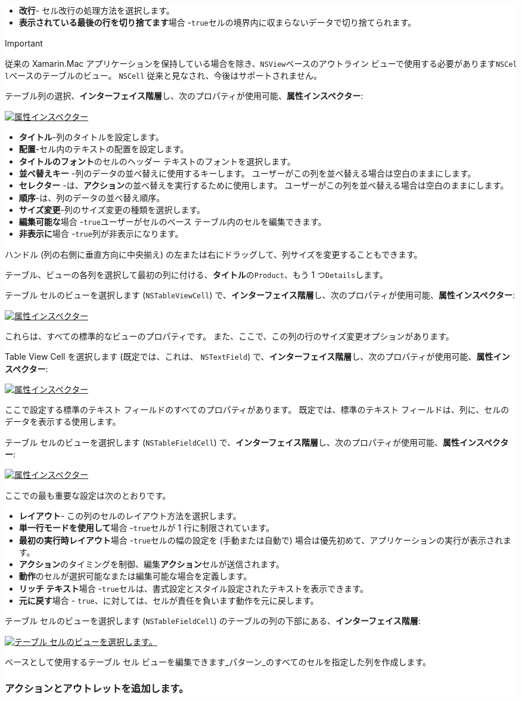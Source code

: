 - **改行**- セル改行の処理方法を選択します。
- **表示されている最後の行を切り捨てます**場合 -`true`セルの境界内に収まらないデータで切り捨てられます。

> [!IMPORTANT]
> 従来の Xamarin.Mac アプリケーションを保持している場合を除き、`NSView`ベースのアウトライン ビューで使用する必要があります`NSCell`ベースのテーブルのビュー。 `NSCell` 従来と見なされ、今後はサポートされません。

テーブル列の選択、**インターフェイス階層**し、次のプロパティが使用可能、**属性インスペクター**:

[![](outline-view-images/edit06.png "属性インスペクター")](outline-view-images/edit06.png#lightbox)

- **タイトル**-列のタイトルを設定します。
- **配置**-セル内のテキストの配置を設定します。
- **タイトルのフォント**のセルのヘッダー テキストのフォントを選択します。
- **並べ替えキー** -列のデータの並べ替えに使用するキーします。 ユーザーがこの列を並べ替える場合は空白のままにします。
- **セレクター** -は、**アクション**の並べ替えを実行するために使用します。 ユーザーがこの列を並べ替える場合は空白のままにします。
- **順序**-は、列のデータの並べ替え順序。
- **サイズ変更**-列のサイズ変更の種類を選択します。
- **編集可能な**場合 -`true`ユーザーがセルのベース テーブル内のセルを編集できます。
- **非表示に**場合 -`true`列が非表示になります。

ハンドル (列の右側に垂直方向に中央揃え) の左または右にドラッグして、列サイズを変更することもできます。

テーブル、ビューの各列を選択して最初の列に付ける、**タイトル**の`Product`、もう 1 つ`Details`します。

テーブル セルのビューを選択します (`NSTableViewCell`) で、**インターフェイス階層**し、次のプロパティが使用可能、**属性インスペクター**:

[![](outline-view-images/edit07.png "属性インスペクター")](outline-view-images/edit07.png#lightbox)

これらは、すべての標準的なビューのプロパティです。 また、ここで、この列の行のサイズ変更オプションがあります。

Table View Cell を選択します (既定では、これは、 `NSTextField`) で、**インターフェイス階層**し、次のプロパティが使用可能、**属性インスペクター**:

[![](outline-view-images/edit08.png "属性インスペクター")](outline-view-images/edit08.png#lightbox)

ここで設定する標準のテキスト フィールドのすべてのプロパティがあります。 既定では、標準のテキスト フィールドは、列に、セルのデータを表示する使用します。

テーブル セルのビューを選択します (`NSTableFieldCell`) で、**インターフェイス階層**し、次のプロパティが使用可能、**属性インスペクター**:

[![](outline-view-images/edit09.png "属性インスペクター")](outline-view-images/edit09.png#lightbox)

ここでの最も重要な設定は次のとおりです。

- **レイアウト**- この列のセルのレイアウト方法を選択します。
- **単一行モードを使用して**場合 -`true`セルが 1 行に制限されています。
- **最初の実行時レイアウト**場合 -`true`セルの幅の設定を (手動または自動で) 場合は優先初めて、アプリケーションの実行が表示されます。
- **アクション**のタイミングを制御、編集**アクション**セルが送信されます。
- **動作**のセルが選択可能なまたは編集可能な場合を定義します。
- **リッチ テキスト**場合 -`true`セルは、書式設定とスタイル設定されたテキストを表示できます。
- **元に戻す**場合 - `true`、に対しては、セルが責任を負います動作を元に戻します。

テーブル セルのビューを選択します (`NSTableFieldCell`) のテーブルの列の下部にある、**インターフェイス階層**:

[![](outline-view-images/edit11.png "テーブル セルのビューを選択します。")](outline-view-images/edit10.png#lightbox)

ベースとして使用するテーブル セル ビューを編集できます_パターン_のすべてのセルを指定した列を作成します。

<a name="Adding_Actions_and_Outlets" />

### <a name="adding-actions-and-outlets"></a>アクションとアウトレットを追加します。
